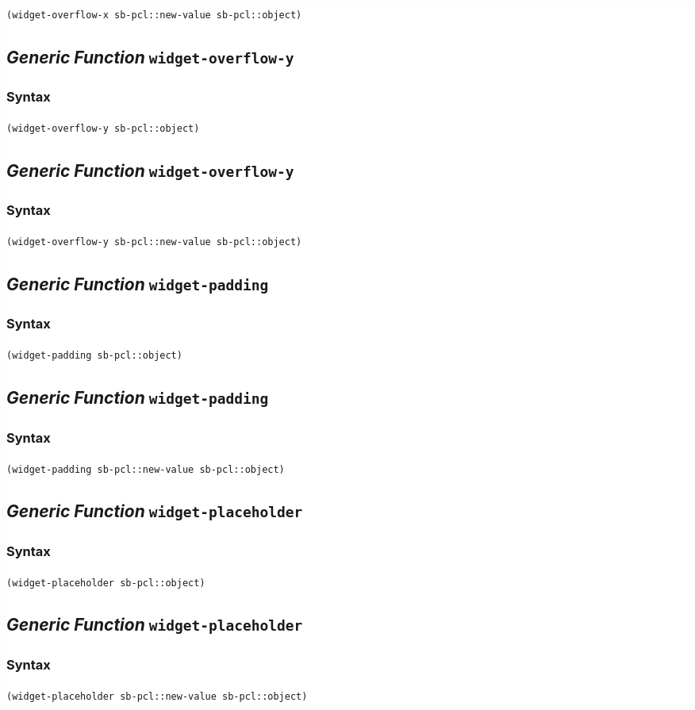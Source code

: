 ```common-lisp
(widget-overflow-x sb-pcl::new-value sb-pcl::object)
```


## *Generic Function* `widget-overflow-y`

### Syntax

```common-lisp
(widget-overflow-y sb-pcl::object)
```

## *Generic Function* `widget-overflow-y`

### Syntax

```common-lisp
(widget-overflow-y sb-pcl::new-value sb-pcl::object)
```


## *Generic Function* `widget-padding`

### Syntax

```common-lisp
(widget-padding sb-pcl::object)
```

## *Generic Function* `widget-padding`

### Syntax

```common-lisp
(widget-padding sb-pcl::new-value sb-pcl::object)
```


## *Generic Function* `widget-placeholder`

### Syntax

```common-lisp
(widget-placeholder sb-pcl::object)
```

## *Generic Function* `widget-placeholder`

### Syntax

```common-lisp
(widget-placeholder sb-pcl::new-value sb-pcl::object)
```
